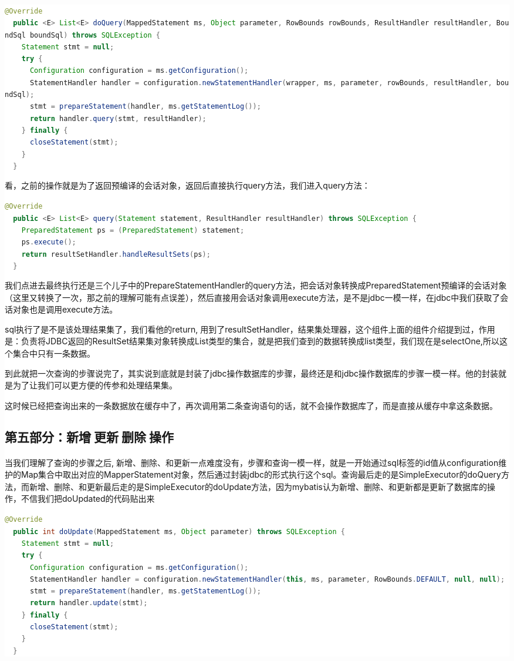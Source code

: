 ```java
@Override
  public <E> List<E> doQuery(MappedStatement ms, Object parameter, RowBounds rowBounds, ResultHandler resultHandler, BoundSql boundSql) throws SQLException {
    Statement stmt = null;
    try {
      Configuration configuration = ms.getConfiguration();
      StatementHandler handler = configuration.newStatementHandler(wrapper, ms, parameter, rowBounds, resultHandler, boundSql);
      stmt = prepareStatement(handler, ms.getStatementLog());
      return handler.query(stmt, resultHandler);
    } finally {
      closeStatement(stmt);
    }
  }
```

看，之前的操作就是为了返回预编译的会话对象，返回后直接执行query方法，我们进入query方法：

```java
@Override
  public <E> List<E> query(Statement statement, ResultHandler resultHandler) throws SQLException {
    PreparedStatement ps = (PreparedStatement) statement;
    ps.execute();
    return resultSetHandler.handleResultSets(ps);
  }
```

我们点进去最终执行还是三个儿子中的PrepareStatementHandler的query方法，把会话对象转换成PreparedStatement预编译的会话对象（这里又转换了一次，那之前的理解可能有点误差），然后直接用会话对象调用execute方法，是不是jdbc一模一样，在jdbc中我们获取了会话对象也是调用execute方法。

sql执行了是不是该处理结果集了，我们看他的return, 用到了resultSetHandler，结果集处理器，这个组件上面的组件介绍提到过，作用是：负责将JDBC返回的ResultSet结果集对象转换成List类型的集合，就是把我们查到的数据转换成list类型，我们现在是selectOne,所以这个集合中只有一条数据。

到此就把一次查询的步骤说完了，其实说到底就是封装了jdbc操作数据库的步骤，最终还是和jdbc操作数据库的步骤一模一样。他的封装就是为了让我们可以更方便的传参和处理结果集。

这时候已经把查询出来的一条数据放在缓存中了，再次调用第二条查询语句的话，就不会操作数据库了，而是直接从缓存中拿这条数据。



## 第五部分：新增 更新 删除 操作

当我们理解了查询的步骤之后, 新增、删除、和更新一点难度没有，步骤和查询一模一样，就是一开始通过sql标签的id值从configuration维护的Map集合中取出对应的MapperStatement对象，然后通过封装jdbc的形式执行这个sql。查询最后走的是SimpleExecutor的doQuery方法，而新增、删除、和更新最后走的是SimpleExecutor的doUpdate方法，因为mybatis认为新增、删除、和更新都是更新了数据库的操作，不信我们把doUpdated的代码贴出来

```java
@Override
  public int doUpdate(MappedStatement ms, Object parameter) throws SQLException {
    Statement stmt = null;
    try {
      Configuration configuration = ms.getConfiguration();
      StatementHandler handler = configuration.newStatementHandler(this, ms, parameter, RowBounds.DEFAULT, null, null);
      stmt = prepareStatement(handler, ms.getStatementLog());
      return handler.update(stmt);
    } finally {
      closeStatement(stmt);
    }
  }
```
